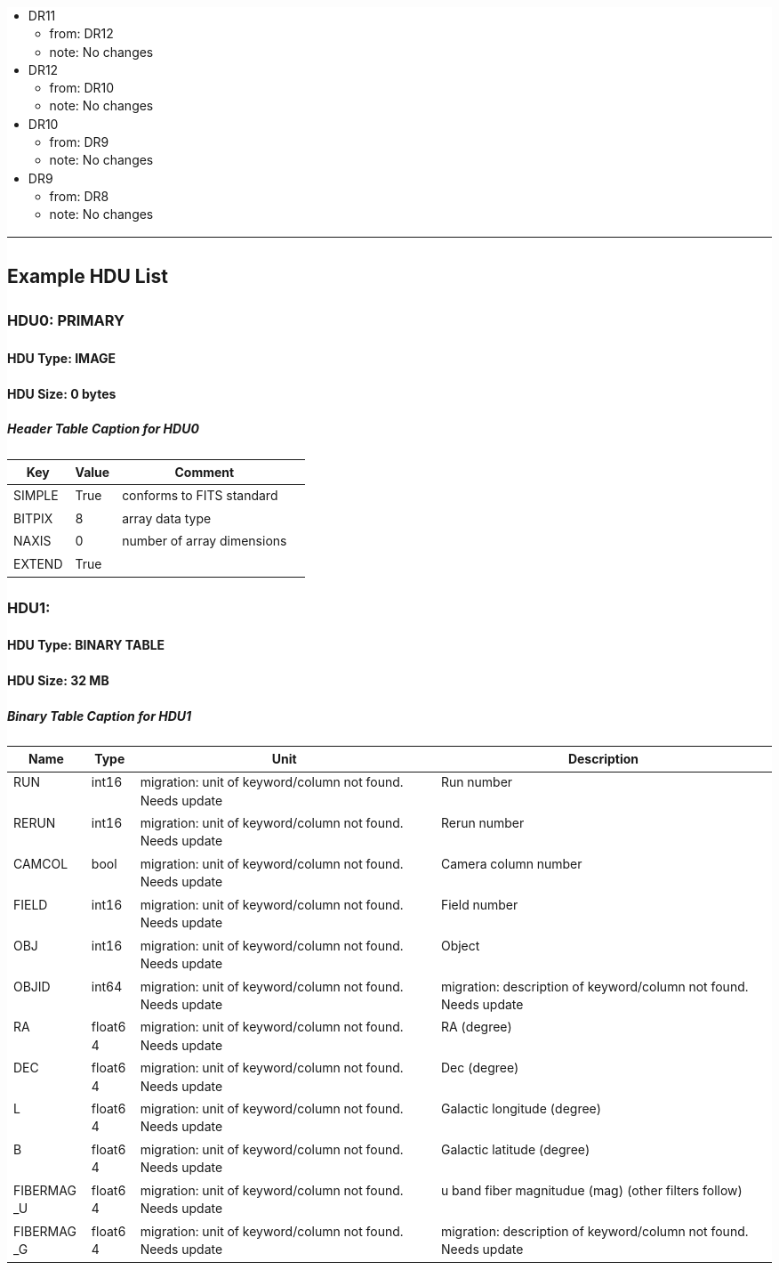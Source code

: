  - DR11
   - from: DR12
   - note: No changes
 - DR12
   - from: DR10
   - note: No changes
 - DR10
   - from: DR9
   - note: No changes
 - DR9
   - from: DR8
   - note: No changes

---
## Example HDU List


### HDU0: PRIMARY


#### HDU Type: IMAGE
#### HDU Size:  0 bytes

##### Header Table Caption for HDU0
Key | Value | Comment | |
| --- | --- | --- | --- |
| SIMPLE | True | conforms to FITS standard |
| BITPIX | 8 | array data type |
| NAXIS | 0 | number of array dimensions |
| EXTEND | True |  |



### HDU1: 


#### HDU Type: BINARY TABLE
#### HDU Size:  32 MB

##### Binary Table Caption for HDU1
Name | Type | Unit | Description |
| --- | --- | --- | --- |
 | RUN | int16 | migration: unit of keyword/column not found. Needs update | Run number |
 | RERUN | int16 | migration: unit of keyword/column not found. Needs update | Rerun number |
 | CAMCOL | bool | migration: unit of keyword/column not found. Needs update | Camera column number |
 | FIELD | int16 | migration: unit of keyword/column not found. Needs update | Field number |
 | OBJ | int16 | migration: unit of keyword/column not found. Needs update | Object |
 | OBJID | int64 | migration: unit of keyword/column not found. Needs update | migration: description of keyword/column not found. Needs update |
 | RA | float64 | migration: unit of keyword/column not found. Needs update | RA                                      (degree) |
 | DEC | float64 | migration: unit of keyword/column not found. Needs update | Dec                                      (degree) |
 | L | float64 | migration: unit of keyword/column not found. Needs update | Galactic longitude                                     (degree) |
 | B | float64 | migration: unit of keyword/column not found. Needs update | Galactic latitude                             (degree) |
 | FIBERMAG_U | float64 | migration: unit of keyword/column not found. Needs update | u band fiber magnitudue (mag) (other filters follow) |
 | FIBERMAG_G | float64 | migration: unit of keyword/column not found. Needs update | migration: description of keyword/column not found. Needs update |